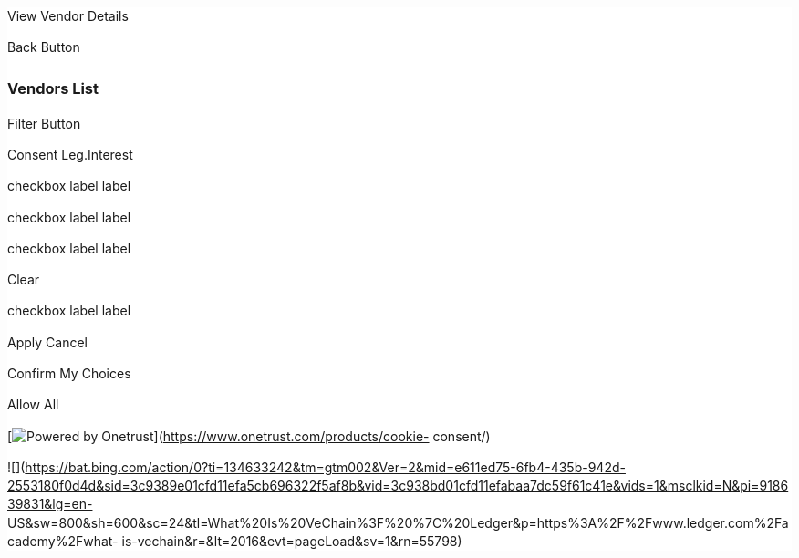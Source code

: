 View Vendor Details‎

Back Button

### Vendors List

Filter Button

Consent Leg.Interest

checkbox label label

checkbox label label

checkbox label label

Clear

checkbox label label

Apply Cancel

Confirm My Choices

Allow All

[![Powered by
Onetrust](https://cdn.cookielaw.org/logos/static/powered_by_logo.svg)](https://www.onetrust.com/products/cookie-
consent/)

![](https://bat.bing.com/action/0?ti=134633242&tm=gtm002&Ver=2&mid=e611ed75-6fb4-435b-942d-2553180f0d4d&sid=3c9389e01cfd11efa5cb696322f5af8b&vid=3c938bd01cfd11efabaa7dc59f61c41e&vids=1&msclkid=N&pi=918639831&lg=en-
US&sw=800&sh=600&sc=24&tl=What%20Is%20VeChain%3F%20%7C%20Ledger&p=https%3A%2F%2Fwww.ledger.com%2Facademy%2Fwhat-
is-vechain&r=&lt=2016&evt=pageLoad&sv=1&rn=55798)


